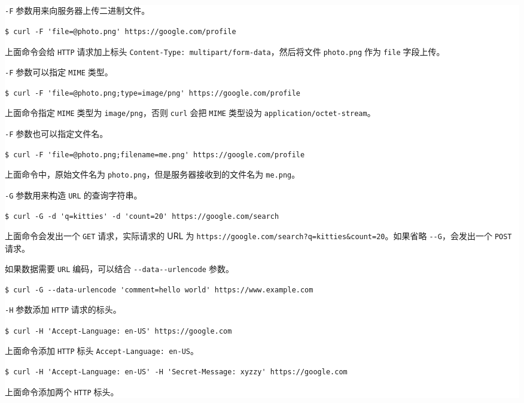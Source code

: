 `-F` 参数用来向服务器上传二进制文件。


```shell
$ curl -F 'file=@photo.png' https://google.com/profile
```

上面命令会给 `HTTP` 请求加上标头 `Content-Type: multipart/form-data`，然后将文件 `photo.png` 作为 `file` 字段上传。

`-F` 参数可以指定 `MIME` 类型。

 

```shell
$ curl -F 'file=@photo.png;type=image/png' https://google.com/profile
```

上面命令指定 `MIME` 类型为 `image/png`，否则 `curl` 会把 `MIME` 类型设为 `application/octet-stream`。

`-F` 参数也可以指定文件名。

 

```shell
$ curl -F 'file=@photo.png;filename=me.png' https://google.com/profile
```

上面命令中，原始文件名为 `photo.png`，但是服务器接收到的文件名为 `me.png`。


`-G` 参数用来构造 `URL` 的查询字符串。

 

```shell
$ curl -G -d 'q=kitties' -d 'count=20' https://google.com/search
```

上面命令会发出一个 `GET` 请求，实际请求的 URL 为 `https://google.com/search?q=kitties&count=20`。如果省略 `--G`，会发出一个 `POST` 请求。

如果数据需要 `URL` 编码，可以结合 `--data--urlencode` 参数。

 

```shell
$ curl -G --data-urlencode 'comment=hello world' https://www.example.com
```


`-H` 参数添加 `HTTP` 请求的标头。

 

```shell
$ curl -H 'Accept-Language: en-US' https://google.com
```

上面命令添加 `HTTP` 标头 `Accept-Language: en-US`。

 

```shell
$ curl -H 'Accept-Language: en-US' -H 'Secret-Message: xyzzy' https://google.com
```

上面命令添加两个 `HTTP` 标头。

 
